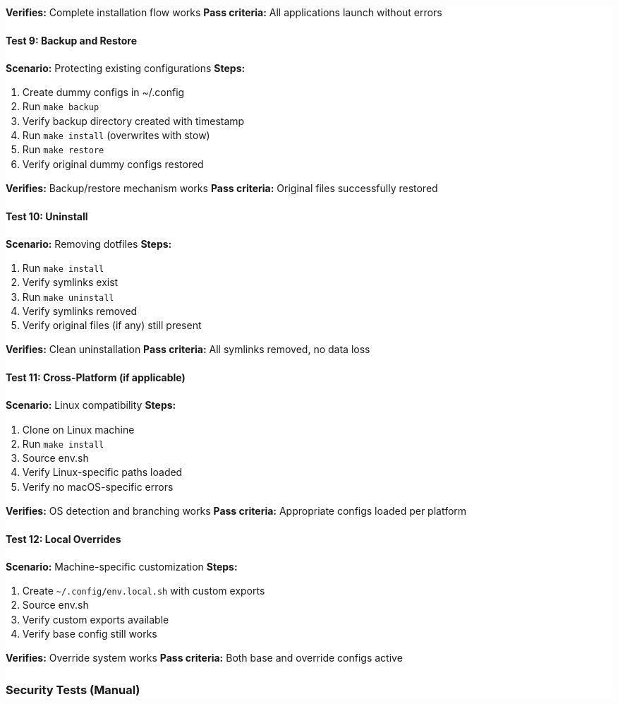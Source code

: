 **Verifies:** Complete installation flow works
**Pass criteria:** All applications launch without errors

#### Test 9: Backup and Restore
**Scenario:** Protecting existing configurations
**Steps:**
1. Create dummy configs in ~/.config
2. Run `make backup`
3. Verify backup directory created with timestamp
4. Run `make install` (overwrites with stow)
5. Run `make restore`
6. Verify original dummy configs restored

**Verifies:** Backup/restore mechanism works
**Pass criteria:** Original files successfully restored

#### Test 10: Uninstall
**Scenario:** Removing dotfiles
**Steps:**
1. Run `make install`
2. Verify symlinks exist
3. Run `make uninstall`
4. Verify symlinks removed
5. Verify original files (if any) still present

**Verifies:** Clean uninstallation
**Pass criteria:** All symlinks removed, no data loss

#### Test 11: Cross-Platform (if applicable)
**Scenario:** Linux compatibility
**Steps:**
1. Clone on Linux machine
2. Run `make install`
3. Source env.sh
4. Verify Linux-specific paths loaded
5. Verify no macOS-specific errors

**Verifies:** OS detection and branching works
**Pass criteria:** Appropriate configs loaded per platform

#### Test 12: Local Overrides
**Scenario:** Machine-specific customization
**Steps:**
1. Create `~/.config/env.local.sh` with custom exports
2. Source env.sh
3. Verify custom exports available
4. Verify base config still works

**Verifies:** Override system works
**Pass criteria:** Both base and override configs active

### Security Tests (Manual)
